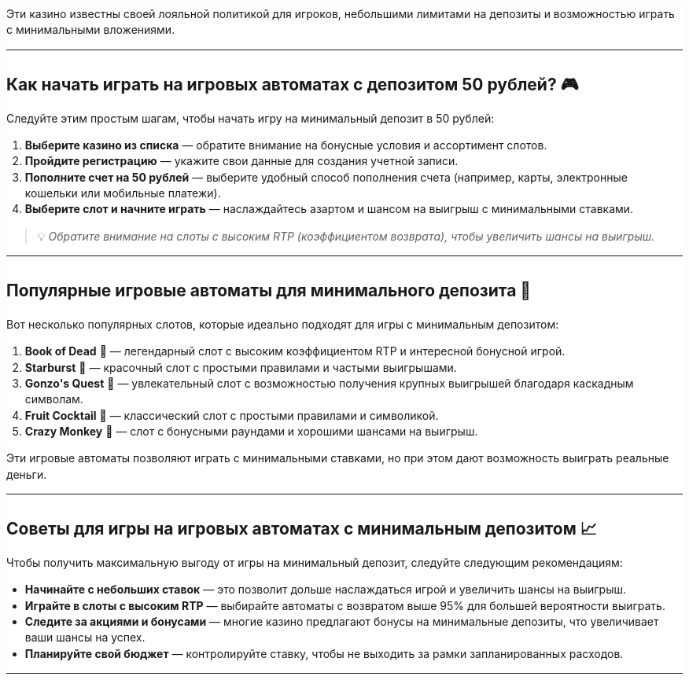 Эти казино известны своей лояльной политикой для игроков, небольшими лимитами на депозиты и возможностью играть с минимальными вложениями.

---

## Как начать играть на игровых автоматах с депозитом 50 рублей? 🎮

Следуйте этим простым шагам, чтобы начать игру на минимальный депозит в 50 рублей:

1. **Выберите казино из списка** — обратите внимание на бонусные условия и ассортимент слотов.
2. **Пройдите регистрацию** — укажите свои данные для создания учетной записи.
3. **Пополните счет на 50 рублей** — выберите удобный способ пополнения счета (например, карты, электронные кошельки или мобильные платежи).
4. **Выберите слот и начните играть** — наслаждайтесь азартом и шансом на выигрыш с минимальными ставками.

> 💡 *Обратите внимание на слоты с высоким RTP (коэффициентом возврата), чтобы увеличить шансы на выигрыш.*

---

## Популярные игровые автоматы для минимального депозита 🎰

Вот несколько популярных слотов, которые идеально подходят для игры с минимальным депозитом:

1. **Book of Dead** 📖 — легендарный слот с высоким коэффициентом RTP и интересной бонусной игрой.
2. **Starburst** 🌌 — красочный слот с простыми правилами и частыми выигрышами.
3. **Gonzo's Quest** 🗿 — увлекательный слот с возможностью получения крупных выигрышей благодаря каскадным символам.
4. **Fruit Cocktail** 🍓 — классический слот с простыми правилами и символикой.
5. **Crazy Monkey** 🐒 — слот с бонусными раундами и хорошими шансами на выигрыш.

Эти игровые автоматы позволяют играть с минимальными ставками, но при этом дают возможность выиграть реальные деньги.

---

## Советы для игры на игровых автоматах с минимальным депозитом 📈

Чтобы получить максимальную выгоду от игры на минимальный депозит, следуйте следующим рекомендациям:

- **Начинайте с небольших ставок** — это позволит дольше наслаждаться игрой и увеличить шансы на выигрыш.
- **Играйте в слоты с высоким RTP** — выбирайте автоматы с возвратом выше 95% для большей вероятности выиграть.
- **Следите за акциями и бонусами** — многие казино предлагают бонусы на минимальные депозиты, что увеличивает ваши шансы на успех.
- **Планируйте свой бюджет** — контролируйте ставку, чтобы не выходить за рамки запланированных расходов.

---
